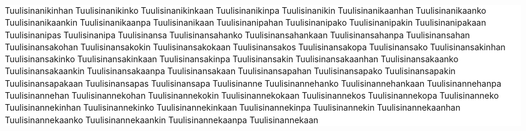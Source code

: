 Tuulisinanikinhan
Tuulisinanikinko
Tuulisinanikinkaan
Tuulisinanikinpa
Tuulisinanikin
Tuulisinanikaanhan
Tuulisinanikaanko
Tuulisinanikaankin
Tuulisinanikaanpa
Tuulisinanikaan
Tuulisinanipahan
Tuulisinanipako
Tuulisinanipakin
Tuulisinanipakaan
Tuulisinanipas
Tuulisinanipa
Tuulisinansa
Tuulisinansahanko
Tuulisinansahankaan
Tuulisinansahanpa
Tuulisinansahan
Tuulisinansakohan
Tuulisinansakokin
Tuulisinansakokaan
Tuulisinansakos
Tuulisinansakopa
Tuulisinansako
Tuulisinansakinhan
Tuulisinansakinko
Tuulisinansakinkaan
Tuulisinansakinpa
Tuulisinansakin
Tuulisinansakaanhan
Tuulisinansakaanko
Tuulisinansakaankin
Tuulisinansakaanpa
Tuulisinansakaan
Tuulisinansapahan
Tuulisinansapako
Tuulisinansapakin
Tuulisinansapakaan
Tuulisinansapas
Tuulisinansapa
Tuulisinanne
Tuulisinannehanko
Tuulisinannehankaan
Tuulisinannehanpa
Tuulisinannehan
Tuulisinannekohan
Tuulisinannekokin
Tuulisinannekokaan
Tuulisinannekos
Tuulisinannekopa
Tuulisinanneko
Tuulisinannekinhan
Tuulisinannekinko
Tuulisinannekinkaan
Tuulisinannekinpa
Tuulisinannekin
Tuulisinannekaanhan
Tuulisinannekaanko
Tuulisinannekaankin
Tuulisinannekaanpa
Tuulisinannekaan